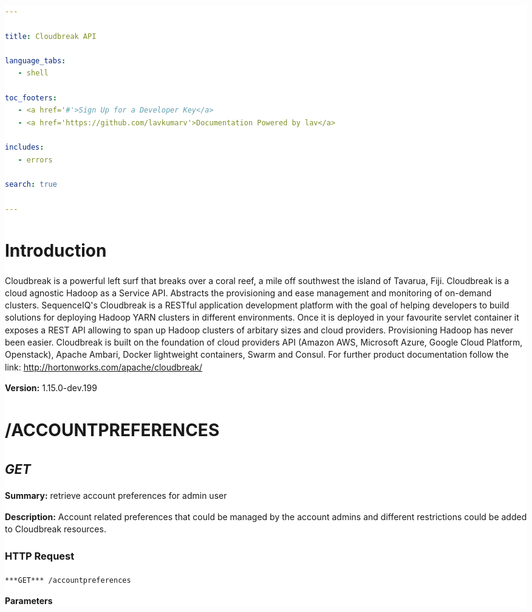 ```yaml
--- 

title: Cloudbreak API 

language_tabs: 
   - shell 

toc_footers: 
   - <a href='#'>Sign Up for a Developer Key</a> 
   - <a href='https://github.com/lavkumarv'>Documentation Powered by lav</a> 

includes: 
   - errors 

search: true 

--- 
```


# Introduction 

Cloudbreak is a powerful left surf that breaks over a coral reef, a mile off southwest the island of Tavarua, Fiji.
Cloudbreak is a cloud agnostic Hadoop as a Service API. Abstracts the provisioning and ease management and monitoring of on-demand clusters.
SequenceIQ's Cloudbreak is a RESTful application development platform with the goal of helping developers to build solutions for deploying Hadoop YARN clusters in different environments.
Once it is deployed in your favourite servlet container it exposes a REST API allowing to span up Hadoop clusters of arbitary sizes and cloud providers. Provisioning Hadoop has never been easier.
Cloudbreak is built on the foundation of cloud providers API (Amazon AWS, Microsoft Azure, Google Cloud Platform, Openstack), Apache Ambari, Docker lightweight containers, Swarm and Consul.
For further product documentation follow the link: <a href="http://hortonworks.com/apache/cloudbreak/">http://hortonworks.com/apache/cloudbreak/</a> 

**Version:** 1.15.0-dev.199 

# /ACCOUNTPREFERENCES
## ***GET*** 

**Summary:** retrieve account preferences for admin user

**Description:** Account related preferences that could be managed by the account admins and different restrictions could be added to Cloudbreak resources.

### HTTP Request 
`***GET*** /accountpreferences` 

**Parameters**
